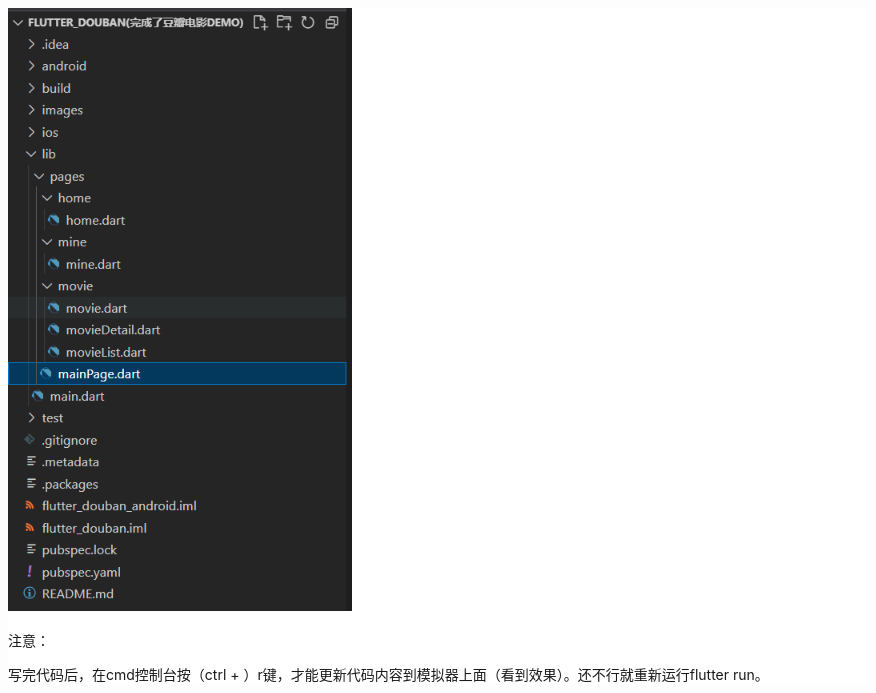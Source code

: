 <img src="原生应用开发框架.assets/image-20221006152209102.png" alt="image-20221006152209102" style="zoom:80%;" />

注意：

写完代码后，在cmd控制台按（ctrl + ）r键，才能更新代码内容到模拟器上面（看到效果）。还不行就重新运行flutter run。	
